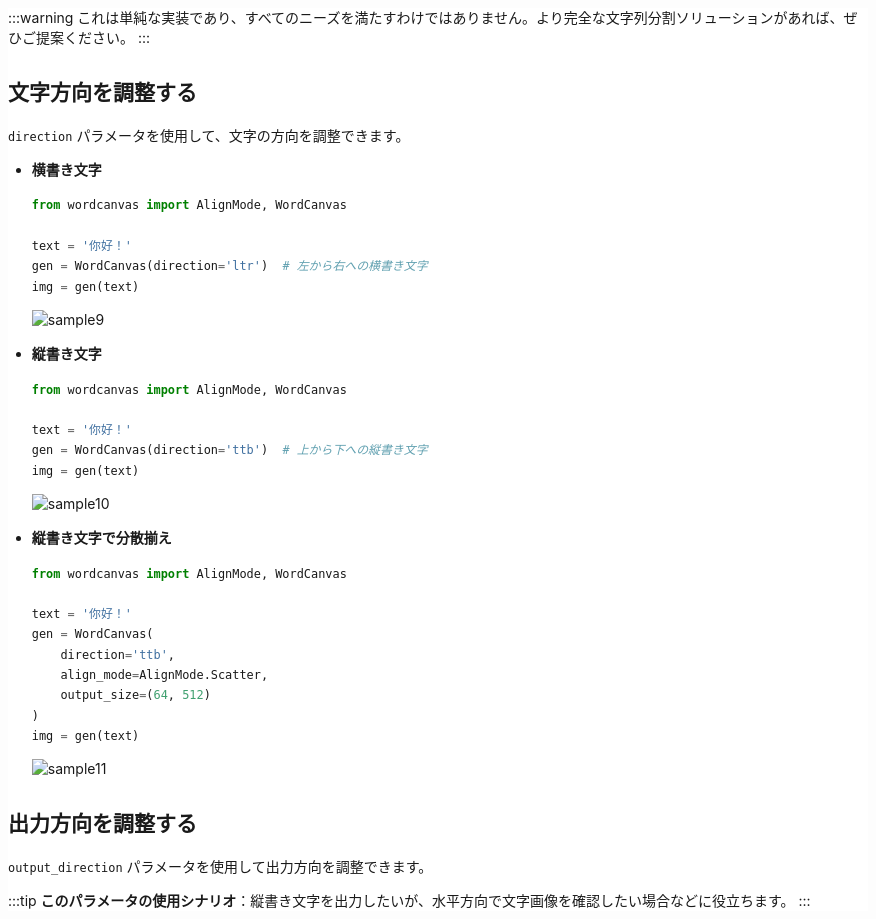   :::warning
  これは単純な実装であり、すべてのニーズを満たすわけではありません。より完全な文字列分割ソリューションがあれば、ぜひご提案ください。
  :::

## 文字方向を調整する

`direction` パラメータを使用して、文字の方向を調整できます。

- **横書き文字**

  ```python
  from wordcanvas import AlignMode, WordCanvas

  text = '你好！'
  gen = WordCanvas(direction='ltr')  # 左から右への横書き文字
  img = gen(text)
  ```

  ![sample9](./resources/sample9.jpg)

- **縦書き文字**

  ```python
  from wordcanvas import AlignMode, WordCanvas

  text = '你好！'
  gen = WordCanvas(direction='ttb')  # 上から下への縦書き文字
  img = gen(text)
  ```

  ![sample10](./resources/sample10.jpg)

- **縦書き文字で分散揃え**

  ```python
  from wordcanvas import AlignMode, WordCanvas

  text = '你好！'
  gen = WordCanvas(
      direction='ttb',
      align_mode=AlignMode.Scatter,
      output_size=(64, 512)
  )
  img = gen(text)
  ```

  ![sample11](./resources/sample11.jpg)

## 出力方向を調整する

`output_direction` パラメータを使用して出力方向を調整できます。

:::tip
**このパラメータの使用シナリオ**：縦書き文字を出力したいが、水平方向で文字画像を確認したい場合などに役立ちます。
:::
